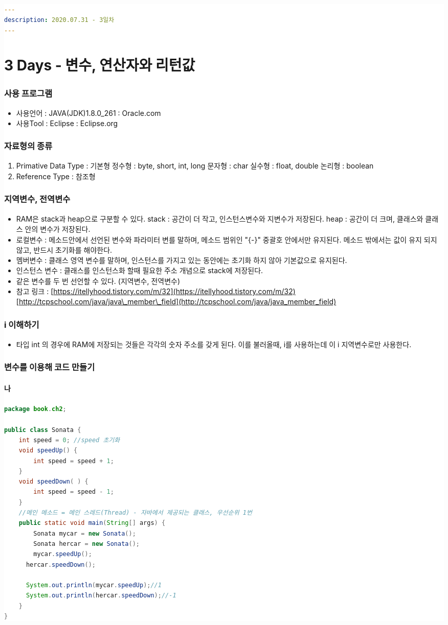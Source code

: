 ```yaml
---
description: 2020.07.31 - 3일차
---
```


# 3 Days - 변수, 연산자와 리턴값

### 사용 프로그램

* 사용언어 : JAVA\(JDK\)1.8.0\_261 : Oracle.com
* 사용Tool : Eclipse : Eclipse.org

### 자료형의 종류

1. Primative Data Type : 기본형  정수형 : byte, short, int, long 문자형 : char 실수형 : float, double 논리형 : boolean
2. Reference Type : 참조형

### 지역변수, 전역변수

* RAM은 stack과 heap으로 구분할 수 있다.  stack : 공간이 더 작고, 인스턴스변수와 지변수가 저장된다. heap : 공간이 더 크며, 클래스와 클래스 안의 변수가 저장된다.
* 로컬변수 :  메소드안에서 선언된 변수와 파라미터 변를 말하며, 메소드 범위인 "{-}" 중괄호 안에서만 유지된다. 메소드 밖에서는 값이 유지 되지 않고, 반드시 초기화를 해야한다.
* 멤버변수 : 클래스 영역 변수를 말하며, 인스턴스를 가지고 있는 동안에는 초기화 하지 않아 기본값으로 유지된다. 
* 인스턴스 변수 : 클래스를 인스턴스화 할때 필요한 주소 개념으로 stack에 저장된다.
* 같은 변수를 두 번 선언할 수 있다. \(지역변수, 전역변수\) 
* 참고 링크 : [https://itellyhood.tistory.com/m/32](https://itellyhood.tistory.com/m/32) [http://tcpschool.com/java/java\_member\_field](http://tcpschool.com/java/java_member_field)

### i 이해하기

* 타입 int 의 경우에 RAM에 저장되는 것들은 각각의 숫자 주소를 갖게 된다.  이를 불러올때, i를 사용하는데 이 i 지역변수로만 사용한다.

### 변수를 이용해 코드 만들기

#### 나

```java
package book.ch2;

public class Sonata {
	int speed = 0; //speed 초기화
	void speedUp() {
		int speed = speed + 1; 		
	}
	void speedDown( ) {
		int speed = speed - 1;		
	} 
	//메인 메소드 = 메인 스레드(Thread) - 자바에서 제공되는 클래스, 우선순위 1번
	public static void main(String[] args) {
		Sonata mycar = new Sonata();
		Sonata hercar = new Sonata();
		mycar.speedUp();
	  hercar.speedDown();
	    
	  System.out.println(mycar.speedUp);//1
	  System.out.println(hercar.speedDown);//-1
	}
}
```
